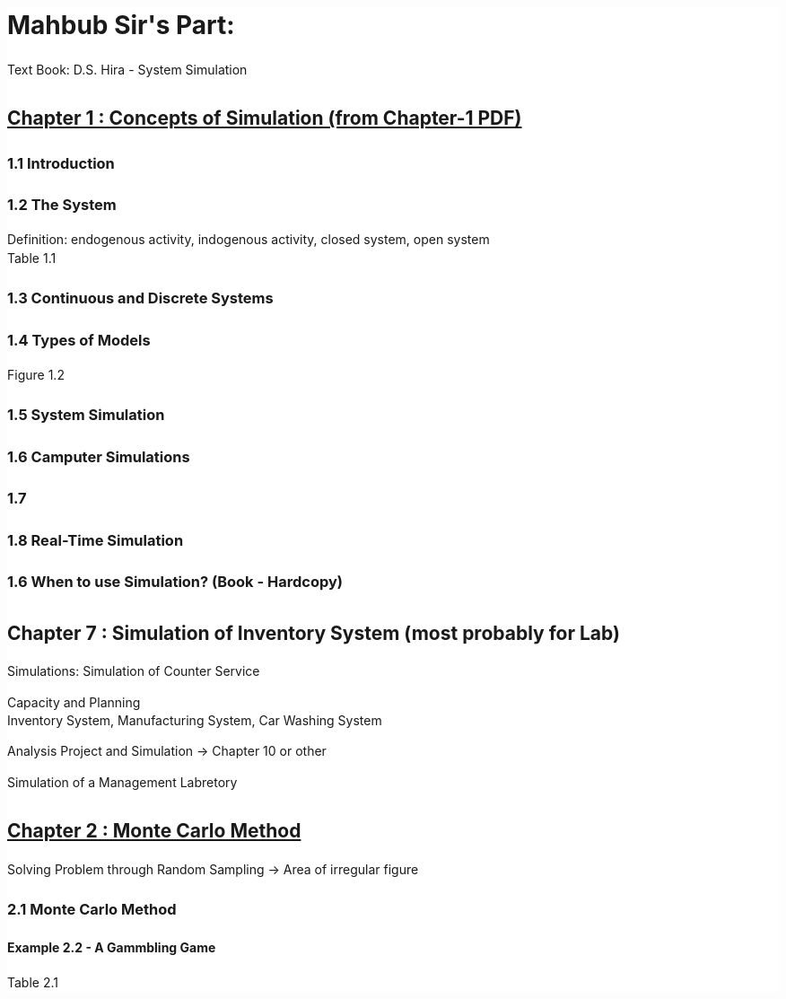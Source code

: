 # Mahbub Sir's Part:
Text Book: D.S. Hira - System Simulation  

## [Chapter 1 : Concepts of Simulation (from Chapter-1 PDF)](https://t.me/c/1734256119/3086/3130)  
### 1.1 Introduction  

### 1.2 The System  
Definition: endogenous activity, indogenous activity, closed system, open system  
Table 1.1  

### 1.3 Continuous and Discrete Systems  

### 1.4 Types of Models  
Figure 1.2  

### 1.5 System Simulation  

### 1.6 Camputer Simulations  

### 1.7   

### 1.8 Real-Time Simulation  


### 1.6 When to use Simulation? (Book - Hardcopy)  

## Chapter 7 : Simulation of Inventory System (most probably for Lab)  
Simulations: Simulation of Counter Service  

Capacity and Planning  
Inventory System, Manufacturing System, Car Washing System  

Analysis Project and Simulation -> Chapter 10 or other  

Simulation of a Management Labretory  

## [Chapter 2 : Monte Carlo Method](https://t.me/c/1734256119/3086/3131)  
Solving Problem through Random Sampling -> Area of irregular figure  

### 2.1 Monte Carlo Method  

#### Example 2.2 - A Gammbling Game  
Table 2.1  
